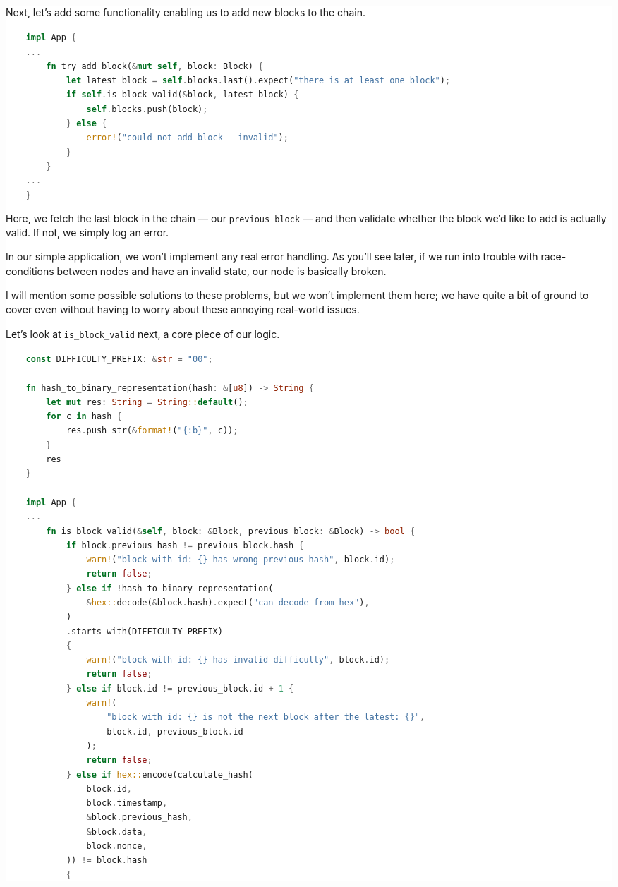Next, let’s add some functionality enabling us to add new blocks to the chain.

```rust
    impl App {
    ...
        fn try_add_block(&mut self, block: Block) {
            let latest_block = self.blocks.last().expect("there is at least one block");
            if self.is_block_valid(&block, latest_block) {
                self.blocks.push(block);
            } else {
                error!("could not add block - invalid");
            }
        }
    ...
    }
```

Here, we fetch the last block in the chain — our `previous block` — and then validate whether the block we’d like to add is actually valid. If not, we simply log an error.

In our simple application, we won’t implement any real error handling. As you’ll see later, if we run into trouble with race-conditions between nodes and have an invalid state, our node is basically broken. 

I will mention some possible solutions to these problems, but we won’t implement them here; we have quite a bit of ground to cover even without having to worry about these annoying real-world issues.

Let’s look at `is_block_valid` next, a core piece of our logic.

```rust
    const DIFFICULTY_PREFIX: &str = "00";
    
    fn hash_to_binary_representation(hash: &[u8]) -> String {
        let mut res: String = String::default();
        for c in hash {
            res.push_str(&format!("{:b}", c));
        }
        res
    }
    
    impl App {
    ...
        fn is_block_valid(&self, block: &Block, previous_block: &Block) -> bool {
            if block.previous_hash != previous_block.hash {
                warn!("block with id: {} has wrong previous hash", block.id);
                return false;
            } else if !hash_to_binary_representation(
                &hex::decode(&block.hash).expect("can decode from hex"),
            )
            .starts_with(DIFFICULTY_PREFIX)
            {
                warn!("block with id: {} has invalid difficulty", block.id);
                return false;
            } else if block.id != previous_block.id + 1 {
                warn!(
                    "block with id: {} is not the next block after the latest: {}",
                    block.id, previous_block.id
                );
                return false;
            } else if hex::encode(calculate_hash(
                block.id,
                block.timestamp,
                &block.previous_hash,
                &block.data,
                block.nonce,
            )) != block.hash
            {
```